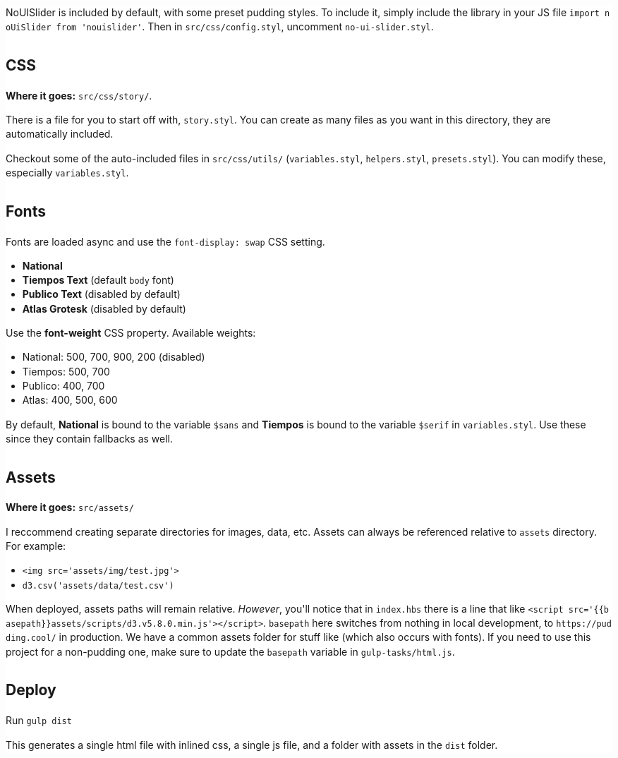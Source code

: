 NoUISlider is included by default, with some preset pudding styles. To include it, simply include the library in your JS file `import noUiSlider from 'nouislider'`. Then in `src/css/config.styl`, uncomment `no-ui-slider.styl`.

## CSS

**Where it goes:** `src/css/story/`.

There is a file for you to start off with, `story.styl`. You can create as many files as you want in this directory, they are automatically included.

Checkout some of the auto-included files in `src/css/utils/` (`variables.styl`, `helpers.styl`, `presets.styl`). You can modify these, especially `variables.styl`.

## Fonts

Fonts are loaded async and use the `font-display: swap` CSS setting.

- **National**
- **Tiempos Text** (default `body` font)
- **Publico Text** (disabled by default)
- **Atlas Grotesk** (disabled by default)

Use the **font-weight** CSS property. Available weights:

- National: 500, 700, 900, 200 (disabled)
- Tiempos: 500, 700
- Publico: 400, 700
- Atlas: 400, 500, 600

By default, **National** is bound to the variable `$sans` and **Tiempos** is bound to the variable `$serif` in `variables.styl`. Use these since they contain fallbacks as well.

## Assets

**Where it goes:** `src/assets/`

I reccommend creating separate directories for images, data, etc. Assets can always be referenced relative to `assets` directory. For example:

- `<img src='assets/img/test.jpg'>`
- `d3.csv('assets/data/test.csv')`

When deployed, assets paths will remain relative. _However_, you'll notice that in `index.hbs` there is a line that like `<script src='{{basepath}}assets/scripts/d3.v5.8.0.min.js'></script>`. `basepath` here switches from nothing in local development, to `https://pudding.cool/` in production. We have a common assets folder for stuff like (which also occurs with fonts). If you need to use this project for a non-pudding one, make sure to update the `basepath` variable in `gulp-tasks/html.js`.

## Deploy

Run `gulp dist`

This generates a single html file with inlined css, a single js file, and a folder with assets in the `dist` folder.
